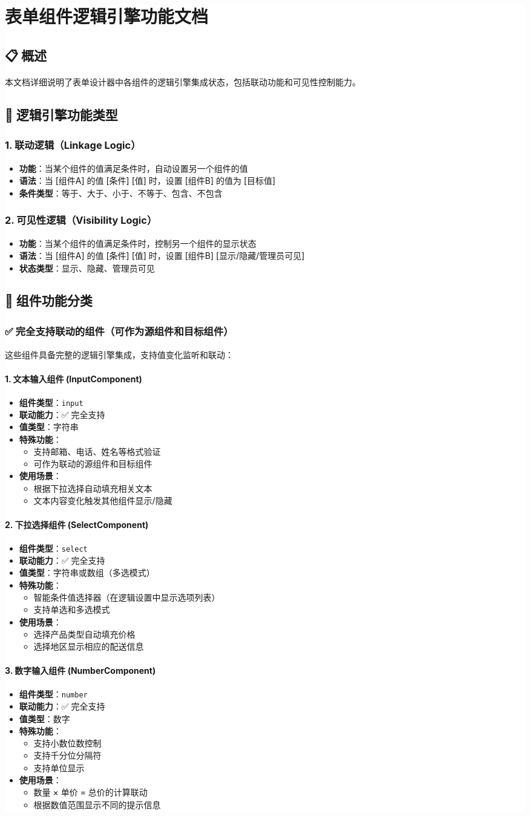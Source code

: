 # 表单组件逻辑引擎功能文档

## 📋 概述

本文档详细说明了表单设计器中各组件的逻辑引擎集成状态，包括联动功能和可见性控制能力。

## 🎯 逻辑引擎功能类型

### 1. 联动逻辑（Linkage Logic）
- **功能**：当某个组件的值满足条件时，自动设置另一个组件的值
- **语法**：当 [组件A] 的值 [条件] [值] 时，设置 [组件B] 的值为 [目标值]
- **条件类型**：等于、大于、小于、不等于、包含、不包含

### 2. 可见性逻辑（Visibility Logic）
- **功能**：当某个组件的值满足条件时，控制另一个组件的显示状态
- **语法**：当 [组件A] 的值 [条件] [值] 时，设置 [组件B] [显示/隐藏/管理员可见]
- **状态类型**：显示、隐藏、管理员可见

## 🔧 组件功能分类

### ✅ 完全支持联动的组件（可作为源组件和目标组件）

这些组件具备完整的逻辑引擎集成，支持值变化监听和联动：

#### 1. **文本输入组件 (InputComponent)**
- **组件类型**：`input`
- **联动能力**：✅ 完全支持
- **值类型**：字符串
- **特殊功能**：
  - 支持邮箱、电话、姓名等格式验证
  - 可作为联动的源组件和目标组件
- **使用场景**：
  - 根据下拉选择自动填充相关文本
  - 文本内容变化触发其他组件显示/隐藏

#### 2. **下拉选择组件 (SelectComponent)**
- **组件类型**：`select`
- **联动能力**：✅ 完全支持
- **值类型**：字符串或数组（多选模式）
- **特殊功能**：
  - 智能条件值选择器（在逻辑设置中显示选项列表）
  - 支持单选和多选模式
- **使用场景**：
  - 选择产品类型自动填充价格
  - 选择地区显示相应的配送信息

#### 3. **数字输入组件 (NumberComponent)**
- **组件类型**：`number`
- **联动能力**：✅ 完全支持
- **值类型**：数字
- **特殊功能**：
  - 支持小数位数控制
  - 支持千分位分隔符
  - 支持单位显示
- **使用场景**：
  - 数量 × 单价 = 总价的计算联动
  - 根据数值范围显示不同的提示信息
